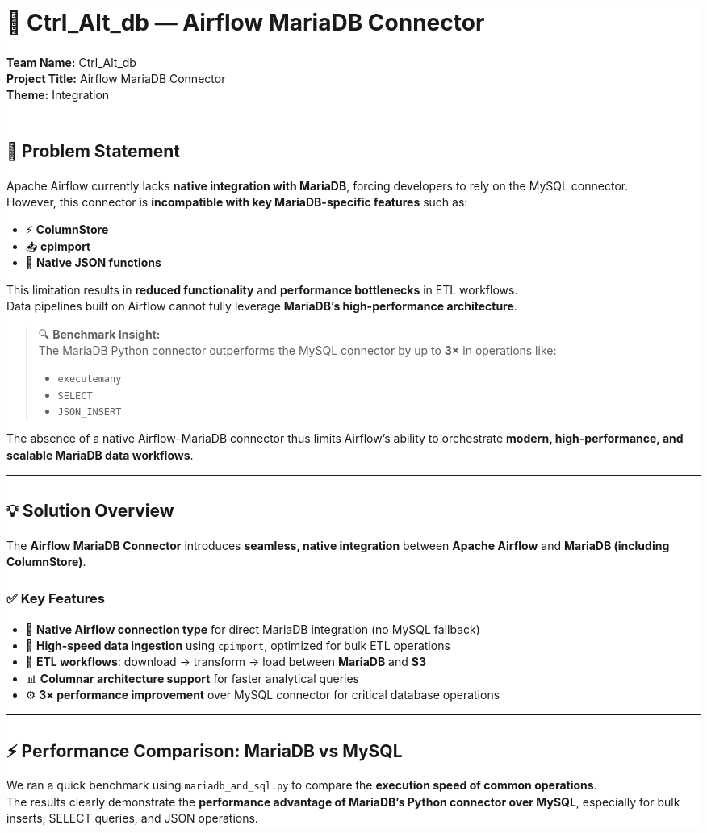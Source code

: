 # 🚀 Ctrl_Alt_db — Airflow MariaDB Connector

**Team Name:** Ctrl_Alt_db  
**Project Title:** Airflow MariaDB Connector  
**Theme:** Integration  

---

## 🧩 Problem Statement

Apache Airflow currently lacks **native integration with MariaDB**, forcing developers to rely on the MySQL connector.  
However, this connector is **incompatible with key MariaDB-specific features** such as:

- ⚡ **ColumnStore**
- 📥 **cpimport**
- 🧠 **Native JSON functions**

This limitation results in **reduced functionality** and **performance bottlenecks** in ETL workflows.  
Data pipelines built on Airflow cannot fully leverage **MariaDB’s high-performance architecture**.

> 🔍 **Benchmark Insight:**  
> The MariaDB Python connector outperforms the MySQL connector by up to **3×** in operations like:
> - `executemany`
> - `SELECT`
> - `JSON_INSERT`

The absence of a native Airflow–MariaDB connector thus limits Airflow’s ability to orchestrate **modern, high-performance, and scalable MariaDB data workflows**.

---

## 💡 Solution Overview

The **Airflow MariaDB Connector** introduces **seamless, native integration** between **Apache Airflow** and **MariaDB (including ColumnStore)**.

### ✅ Key Features

- 🧩 **Native Airflow connection type** for direct MariaDB integration (no MySQL fallback)
- 🚀 **High-speed data ingestion** using `cpimport`, optimized for bulk ETL operations
- 🔄 **ETL workflows**: download → transform → load between **MariaDB** and **S3**
- 📊 **Columnar architecture support** for faster analytical queries
- ⚙️ **3× performance improvement** over MySQL connector for critical database operations

---
## ⚡ Performance Comparison: MariaDB vs MySQL

We ran a quick benchmark using `mariadb_and_sql.py` to compare the **execution speed of common operations**.  
The results clearly demonstrate the **performance advantage of MariaDB’s Python connector over MySQL**, especially for bulk inserts, SELECT queries, and JSON operations.
